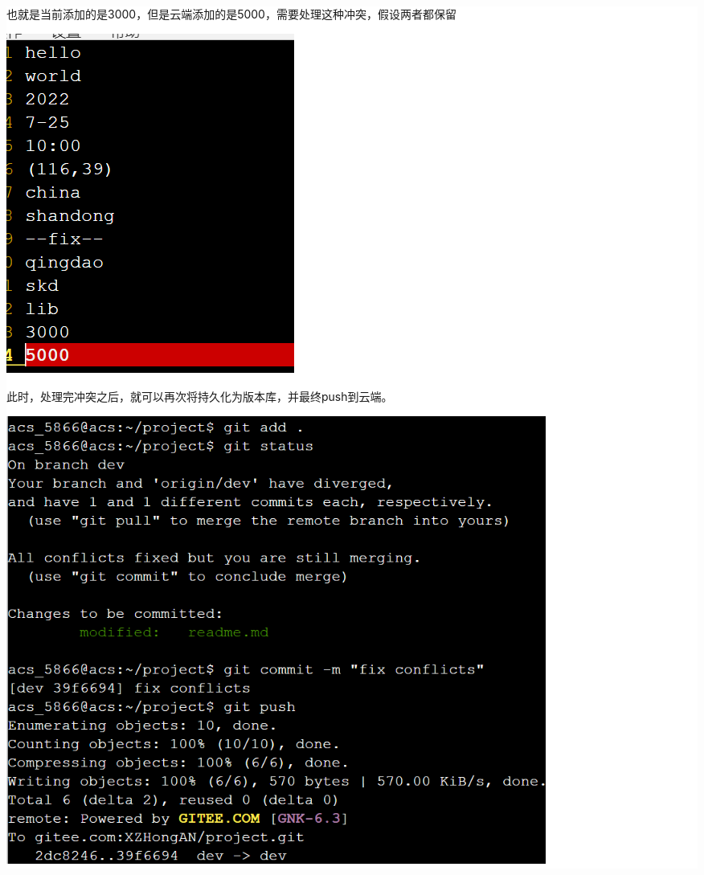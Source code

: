 也就是当前添加的是3000，但是云端添加的是5000，需要处理这种冲突，假设两者都保留

![image-20220802213204452](assets/image-20220802213204452-1662996402743-155.png)

此时，处理完冲突之后，就可以再次将持久化为版本库，并最终push到云端。

<img src="assets/image-20220802213415145-1662996402743-156.png" alt="image-20220802213415145" style="zoom:80%;" />
